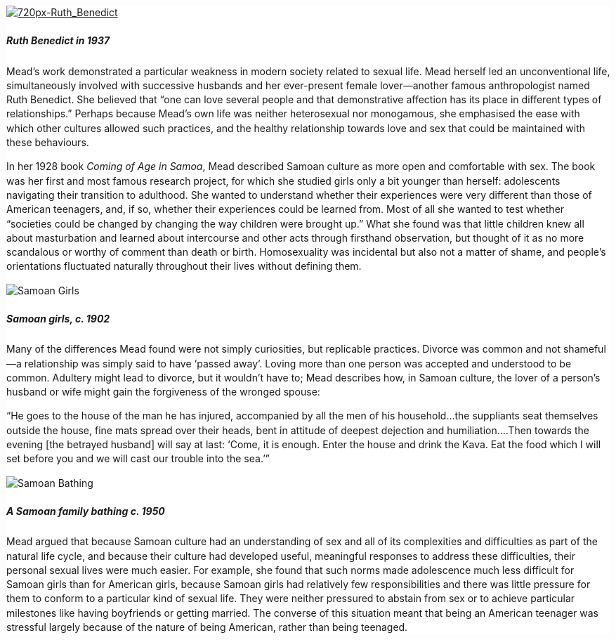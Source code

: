 [![720px-Ruth\_Benedict](http://i2.wp.com/www.thebookoflife.org/wp-content/uploads/2014/11/720px-Ruth_Benedict.jpg?resize=635%2C489)](http://i0.wp.com/www.thebookoflife.org/wp-content/uploads/2014/11/720px-Ruth_Benedict.jpg)

##### <span class="s1">Ruth Benedict in 1937</span>

Mead’s work demonstrated a particular weakness in modern society related to sexual life. Mead herself led an unconventional life, simultaneously involved with successive husbands and her ever-present female lover—another famous anthropologist named Ruth Benedict. She believed that “one can love several people and that demonstrative affection has its place in different types of relationships.” Perhaps because Mead’s own life was neither heterosexual nor monogamous, she emphasised the ease with which other cultures allowed such practices, and the healthy relationship towards love and sex that could be maintained with these behaviours.

<span class="s1">In her 1928 book *Coming of Age in Samoa*, Mead described Samoan culture as more open and comfortable with sex. The book was her first and most famous research project, for which she studied girls only a bit younger than herself: adolescents navigating their transition to adulthood. She wanted to understand whether their experiences were very different than those of American teenagers, and, if so, whether their experiences could be learned from. Most of all she wanted to test whether “societies could be changed by changing the way children were brought up.” What she found was that little children knew all about masturbation and learned about intercourse and other acts through firsthand observation, but thought of it as no more scandalous or worthy of comment than death or birth. Homosexuality was incidental but also not a matter of shame, and people’s orientations fluctuated naturally throughout their lives without defining them.</span>

![Samoan Girls](http://i0.wp.com/www.thebookoflife.org/wp-content/uploads/2014/09/3094203.jpg)

##### <span class="s1">Samoan girls, c. 1902</span>

<span class="s1">Many of the differences Mead found were not simply curiosities, but replicable practices. Divorce was common and not shameful—a relationship was simply said to have ‘passed away’. Loving more than one person was accepted and understood to be common. Adultery might lead to divorce, but it wouldn’t have to; Mead describes how, in Samoan culture, the lover of a person’s husband or wife might gain the forgiveness of the wronged spouse:</span>

<span class="s1">“He goes to the house of the man he has injured, accompanied by all the men of his household…the suppliants seat themselves outside the house, fine mats spread over their heads, bent in attitude of deepest dejection and humiliation….Then towards the evening \[the betrayed husband\] will say at last: ‘Come, it is enough. Enter the house and drink the Kava. Eat the food which I will set before you and we will cast our trouble into the sea.’”</span>

![Samoan Bathing](http://i1.wp.com/www.thebookoflife.org/wp-content/uploads/2014/09/3259218.jpg)

##### <span class="s1">A Samoan family bathing c. 1950</span>

<span class="s1">Mead argued that because Samoan culture had an understanding of sex and all of its complexities and difficulties as part of the natural life cycle, and because their culture had developed useful, meaningful responses to address these difficulties, their personal sexual lives were much easier. For example, she found that such norms made adolescence much less difficult for Samoan girls than for American girls, because Samoan girls had relatively few responsibilities and there was little pressure for them to conform to a particular kind of sexual life. They were neither pressured to abstain from sex or to achieve particular milestones like having boyfriends or getting married. The converse of this situation meant that being an American teenager was stressful largely because of the nature of being American, rather than being teenaged.</span>
